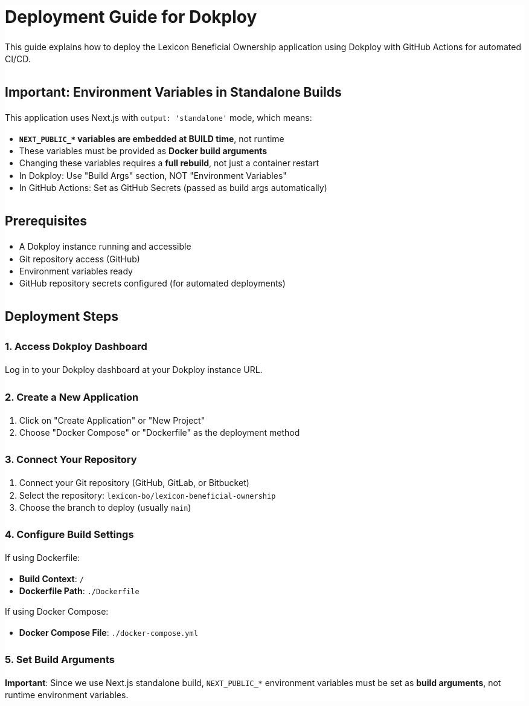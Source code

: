 # Deployment Guide for Dokploy

This guide explains how to deploy the Lexicon Beneficial Ownership application using Dokploy with GitHub Actions for automated CI/CD.

## Important: Environment Variables in Standalone Builds

This application uses Next.js with `output: 'standalone'` mode, which means:

- **`NEXT_PUBLIC_*` variables are embedded at BUILD time**, not runtime
- These variables must be provided as **Docker build arguments**
- Changing these variables requires a **full rebuild**, not just a container restart
- In Dokploy: Use "Build Args" section, NOT "Environment Variables"
- In GitHub Actions: Set as GitHub Secrets (passed as build args automatically)

## Prerequisites

- A Dokploy instance running and accessible
- Git repository access (GitHub)
- Environment variables ready
- GitHub repository secrets configured (for automated deployments)

## Deployment Steps

### 1. Access Dokploy Dashboard

Log in to your Dokploy dashboard at your Dokploy instance URL.

### 2. Create a New Application

1. Click on "Create Application" or "New Project"
2. Choose "Docker Compose" or "Dockerfile" as the deployment method

### 3. Connect Your Repository

1. Connect your Git repository (GitHub, GitLab, or Bitbucket)
2. Select the repository: `lexicon-bo/lexicon-beneficial-ownership`
3. Choose the branch to deploy (usually `main`)

### 4. Configure Build Settings

If using Dockerfile:
- **Build Context**: `/`
- **Dockerfile Path**: `./Dockerfile`

If using Docker Compose:
- **Docker Compose File**: `./docker-compose.yml`

### 5. Set Build Arguments

**Important**: Since we use Next.js standalone build, `NEXT_PUBLIC_*` environment variables must be set as **build arguments**, not runtime environment variables.
